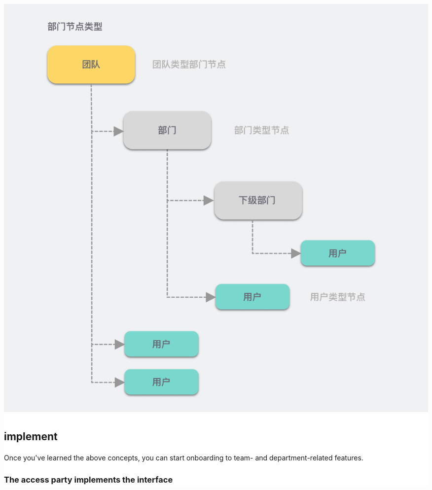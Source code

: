 ![Department node type](../img/department_node_types.png)

## implement

Once you've learned the above concepts, you can start onboarding to team- and department-related features.

### The access party implements the interface
